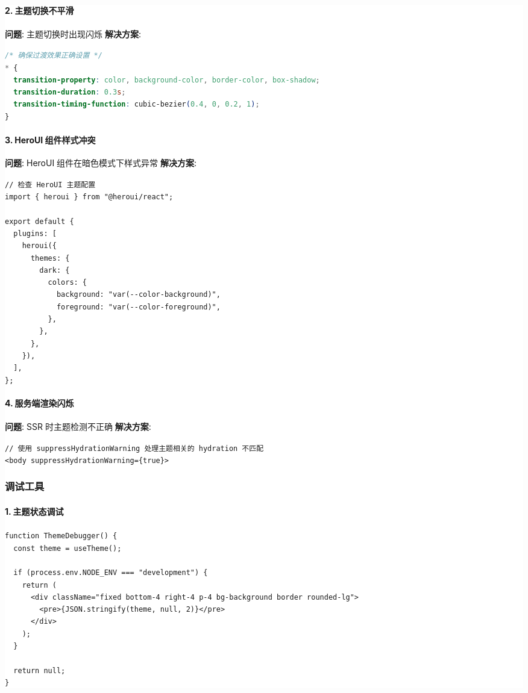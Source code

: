 #### 2. 主题切换不平滑

**问题**: 主题切换时出现闪烁
**解决方案**:

```css
/* 确保过渡效果正确设置 */
* {
  transition-property: color, background-color, border-color, box-shadow;
  transition-duration: 0.3s;
  transition-timing-function: cubic-bezier(0.4, 0, 0.2, 1);
}
```

#### 3. HeroUI 组件样式冲突

**问题**: HeroUI 组件在暗色模式下样式异常
**解决方案**:

```tsx
// 检查 HeroUI 主题配置
import { heroui } from "@heroui/react";

export default {
  plugins: [
    heroui({
      themes: {
        dark: {
          colors: {
            background: "var(--color-background)",
            foreground: "var(--color-foreground)",
          },
        },
      },
    }),
  ],
};
```

#### 4. 服务端渲染闪烁

**问题**: SSR 时主题检测不正确
**解决方案**:

```tsx
// 使用 suppressHydrationWarning 处理主题相关的 hydration 不匹配
<body suppressHydrationWarning={true}>
```

### 调试工具

#### 1. 主题状态调试

```tsx
function ThemeDebugger() {
  const theme = useTheme();

  if (process.env.NODE_ENV === "development") {
    return (
      <div className="fixed bottom-4 right-4 p-4 bg-background border rounded-lg">
        <pre>{JSON.stringify(theme, null, 2)}</pre>
      </div>
    );
  }

  return null;
}
```
